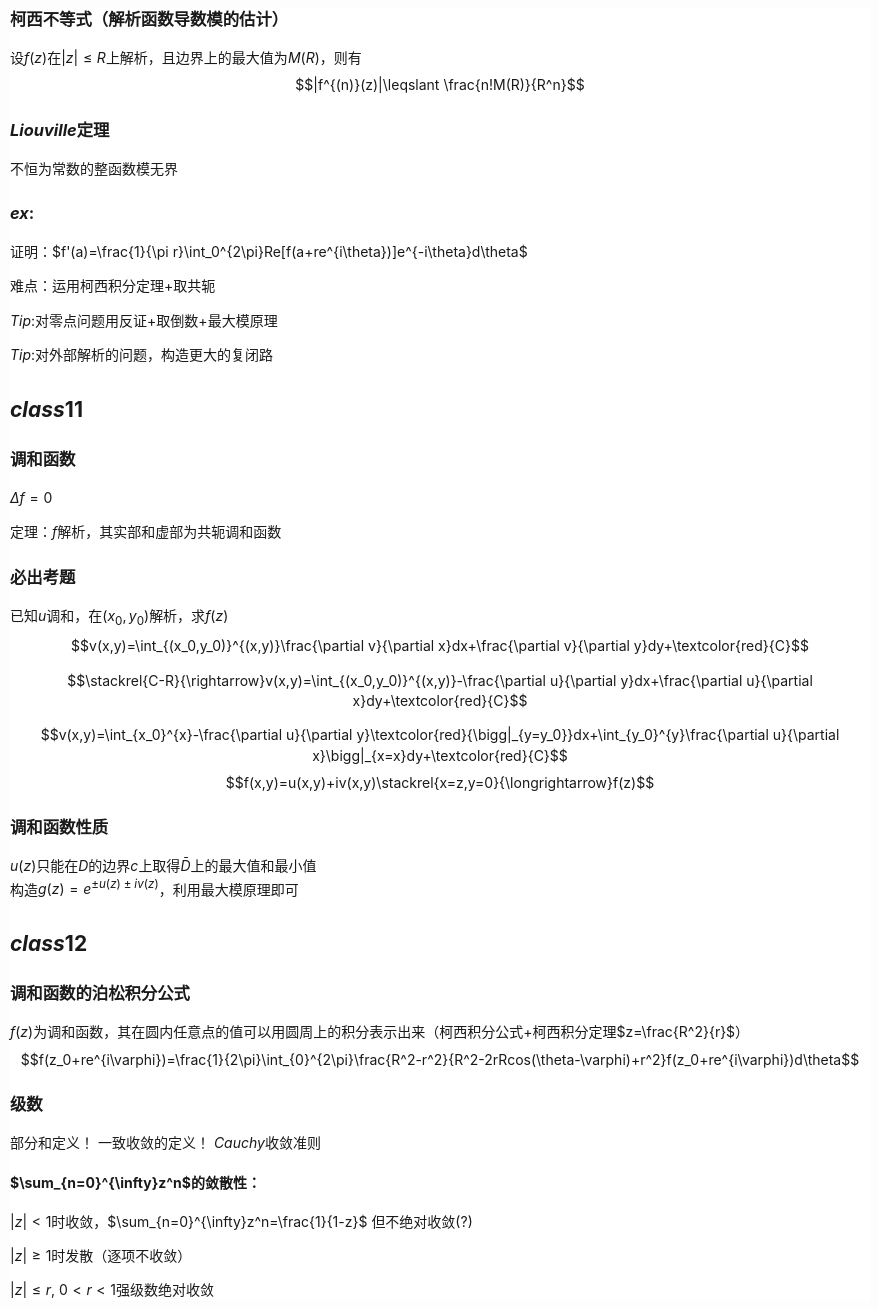 
### 柯西不等式（解析函数导数模的估计）
设$f(z)$在$|z|\leqslant R$上解析，且边界上的最大值为$M(R)$，则有
$$|f^{(n)}(z)|\leqslant \frac{n!M(R)}{R^n}$$

### $Liouville$定理
不恒为常数的整函数模无界

### $ex:$
证明：$f'(a)=\frac{1}{\pi r}\int_0^{2\pi}Re[f(a+re^{i\theta})]e^{-i\theta}d\theta$

难点：运用柯西积分定理+取共轭

$Tip:$对零点问题用反证+取倒数+最大模原理

$Tip:$对外部解析的问题，构造更大的复闭路
## $class 11$
### 调和函数
$\Delta f=0$

定理：$f$解析，其实部和虚部为共轭调和函数
### 必出考题
已知$u$调和，在$(x_0,y_0)$解析，求$f(z)$
$$v(x,y)=\int_{(x_0,y_0)}^{(x,y)}\frac{\partial v}{\partial x}dx+\frac{\partial v}{\partial y}dy+\textcolor{red}{C}$$

$$\stackrel{C-R}{\rightarrow}v(x,y)=\int_{(x_0,y_0)}^{(x,y)}-\frac{\partial u}{\partial y}dx+\frac{\partial u}{\partial x}dy+\textcolor{red}{C}$$

$$v(x,y)=\int_{x_0}^{x}-\frac{\partial u}{\partial y}\textcolor{red}{\bigg|_{y=y_0}}dx+\int_{y_0}^{y}\frac{\partial u}{\partial x}\bigg|_{x=x}dy+\textcolor{red}{C}$$
$$f(x,y)=u(x,y)+iv(x,y)\stackrel{x=z,y=0}{\longrightarrow}f(z)$$
### 调和函数性质
$u(z)$只能在$D$的边界$c$上取得$\bar{D}$上的最大值和最小值  
构造$g(z)=e^{\pm u(z)\pm iv(z)}$，利用最大模原理即可
## $class12$
### 调和函数的泊松积分公式
$f(z)$为调和函数，其在圆内任意点的值可以用圆周上的积分表示出来（柯西积分公式+柯西积分定理$z=\frac{R^2}{r}$）
$$f(z_0+re^{i\varphi})=\frac{1}{2\pi}\int_{0}^{2\pi}\frac{R^2-r^2}{R^2-2rRcos(\theta-\varphi)+r^2}f(z_0+re^{i\varphi})d\theta$$
### 级数
部分和定义！ 一致收敛的定义！ $Cauchy$收敛准则
#### $\sum_{n=0}^{\infty}z^n$的敛散性：
$|z|<1$时收敛，$\sum_{n=0}^{\infty}z^n=\frac{1}{1-z}$ 但不绝对收敛(?)

$|z|\geqslant1$时发散（逐项不收敛）

$|z|\leqslant r,$ $0<r<1$强级数绝对收敛
